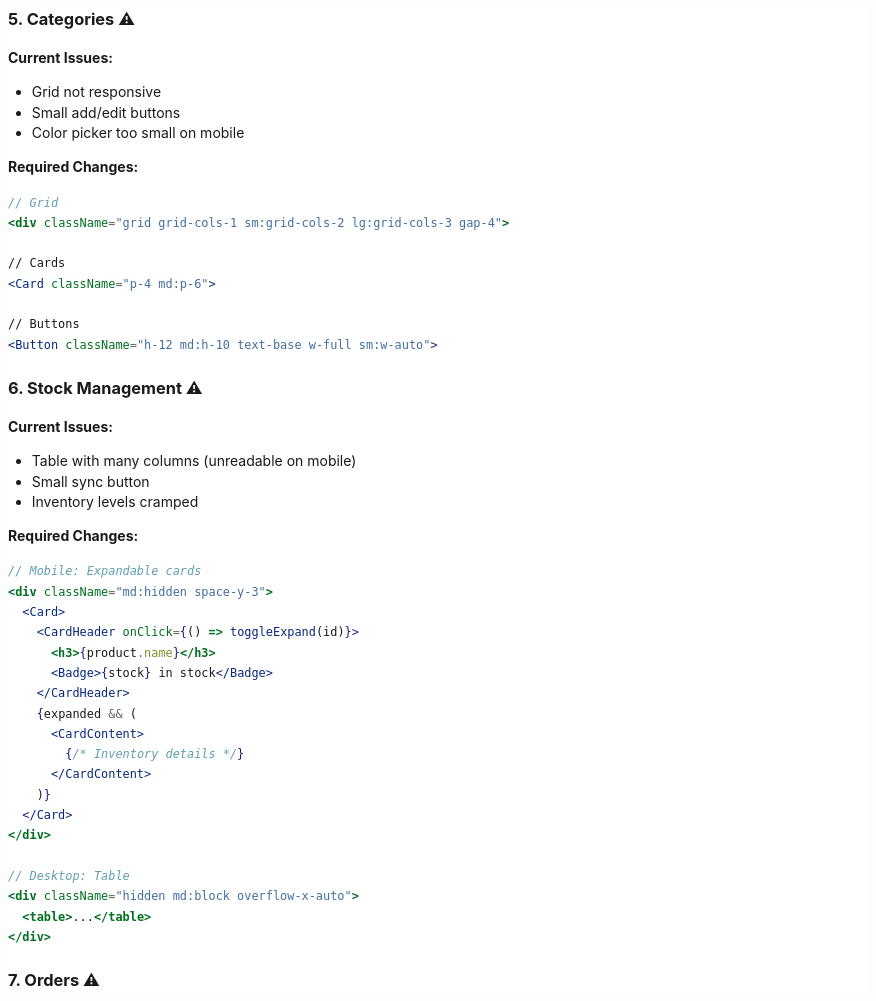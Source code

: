 ### 5. **Categories** ⚠️

**Current Issues:**

- Grid not responsive
- Small add/edit buttons
- Color picker too small on mobile

**Required Changes:**

```jsx
// Grid
<div className="grid grid-cols-1 sm:grid-cols-2 lg:grid-cols-3 gap-4">

// Cards
<Card className="p-4 md:p-6">

// Buttons
<Button className="h-12 md:h-10 text-base w-full sm:w-auto">
```

### 6. **Stock Management** ⚠️

**Current Issues:**

- Table with many columns (unreadable on mobile)
- Small sync button
- Inventory levels cramped

**Required Changes:**

```jsx
// Mobile: Expandable cards
<div className="md:hidden space-y-3">
  <Card>
    <CardHeader onClick={() => toggleExpand(id)}>
      <h3>{product.name}</h3>
      <Badge>{stock} in stock</Badge>
    </CardHeader>
    {expanded && (
      <CardContent>
        {/* Inventory details */}
      </CardContent>
    )}
  </Card>
</div>

// Desktop: Table
<div className="hidden md:block overflow-x-auto">
  <table>...</table>
</div>
```

### 7. **Orders** ⚠️
